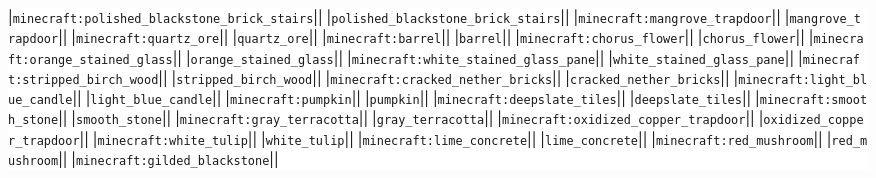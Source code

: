 |`minecraft:polished_blackstone_brick_stairs`||
|`polished_blackstone_brick_stairs`||
|`minecraft:mangrove_trapdoor`||
|`mangrove_trapdoor`||
|`minecraft:quartz_ore`||
|`quartz_ore`||
|`minecraft:barrel`||
|`barrel`||
|`minecraft:chorus_flower`||
|`chorus_flower`||
|`minecraft:orange_stained_glass`||
|`orange_stained_glass`||
|`minecraft:white_stained_glass_pane`||
|`white_stained_glass_pane`||
|`minecraft:stripped_birch_wood`||
|`stripped_birch_wood`||
|`minecraft:cracked_nether_bricks`||
|`cracked_nether_bricks`||
|`minecraft:light_blue_candle`||
|`light_blue_candle`||
|`minecraft:pumpkin`||
|`pumpkin`||
|`minecraft:deepslate_tiles`||
|`deepslate_tiles`||
|`minecraft:smooth_stone`||
|`smooth_stone`||
|`minecraft:gray_terracotta`||
|`gray_terracotta`||
|`minecraft:oxidized_copper_trapdoor`||
|`oxidized_copper_trapdoor`||
|`minecraft:white_tulip`||
|`white_tulip`||
|`minecraft:lime_concrete`||
|`lime_concrete`||
|`minecraft:red_mushroom`||
|`red_mushroom`||
|`minecraft:gilded_blackstone`||